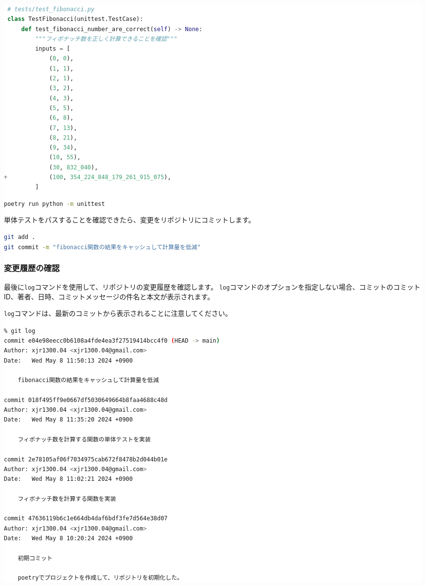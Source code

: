 ```python
 # tests/test_fibonacci.py
 class TestFibonacci(unittest.TestCase):
     def test_fibonacci_number_are_correct(self) -> None:
         """フィボナッチ数を正しく計算できることを確認"""
         inputs = [
             (0, 0),
             (1, 1),
             (2, 1),
             (3, 2),
             (4, 3),
             (5, 5),
             (6, 8),
             (7, 13),
             (8, 21),
             (9, 34),
             (10, 55),
             (30, 832_040),
+            (100, 354_224_848_179_261_915_075),
         ]
```

```sh
poetry run python -m unittest
```

単体テストをパスすることを確認できたら、変更をリポジトリにコミットします。

```sh
git add .
git commit -m "fibonacci関数の結果をキャッシュして計算量を低減"
```

### 変更履歴の確認

最後に`log`コマンドを使用して、リポジトリの変更履歴を確認します。
`log`コマンドのオプションを指定しない場合、コミットのコミットID、著者、日時、コミットメッセージの件名と本文が表示されます。

`log`コマンドは、最新のコミットから表示されることに注意してください。

```sh
% git log
commit e04e98eecc0b6108a4fde4ea3f27519414bcc4f0 (HEAD -> main)
Author: xjr1300.04 <xjr1300.04@gmail.com>
Date:   Wed May 8 11:50:13 2024 +0900

    fibonacci関数の結果をキャッシュして計算量を低減

commit 018f495ff9e0667df5030649664b8faa4688c48d
Author: xjr1300.04 <xjr1300.04@gmail.com>
Date:   Wed May 8 11:35:20 2024 +0900

    フィボナッチ数を計算する関数の単体テストを実装

commit 2e78105af06f7034975cab672f8478b2d044b01e
Author: xjr1300.04 <xjr1300.04@gmail.com>
Date:   Wed May 8 11:02:21 2024 +0900

    フィボナッチ数を計算する関数を実装

commit 47636119b6c1e664db4daf6bdf3fe7d564e38d07
Author: xjr1300.04 <xjr1300.04@gmail.com>
Date:   Wed May 8 10:20:24 2024 +0900

    初期コミット

    poetryでプロジェクトを作成して、リポジトリを初期化した。
```